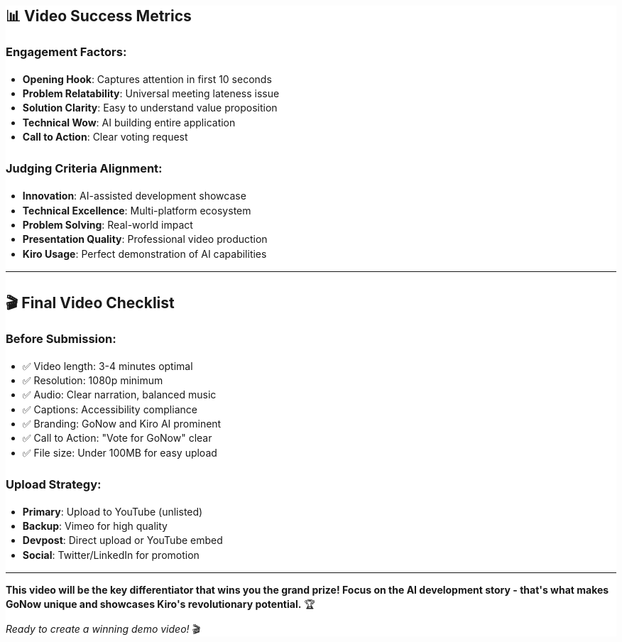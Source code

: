 
## 📊 **Video Success Metrics**

### **Engagement Factors:**
- **Opening Hook**: Captures attention in first 10 seconds
- **Problem Relatability**: Universal meeting lateness issue
- **Solution Clarity**: Easy to understand value proposition
- **Technical Wow**: AI building entire application
- **Call to Action**: Clear voting request

### **Judging Criteria Alignment:**
- **Innovation**: AI-assisted development showcase
- **Technical Excellence**: Multi-platform ecosystem
- **Problem Solving**: Real-world impact
- **Presentation Quality**: Professional video production
- **Kiro Usage**: Perfect demonstration of AI capabilities

---

## 🎬 **Final Video Checklist**

### **Before Submission:**
- ✅ Video length: 3-4 minutes optimal
- ✅ Resolution: 1080p minimum
- ✅ Audio: Clear narration, balanced music
- ✅ Captions: Accessibility compliance
- ✅ Branding: GoNow and Kiro AI prominent
- ✅ Call to Action: "Vote for GoNow" clear
- ✅ File size: Under 100MB for easy upload

### **Upload Strategy:**
- **Primary**: Upload to YouTube (unlisted)
- **Backup**: Vimeo for high quality
- **Devpost**: Direct upload or YouTube embed
- **Social**: Twitter/LinkedIn for promotion

---

**This video will be the key differentiator that wins you the grand prize! Focus on the AI development story - that's what makes GoNow unique and showcases Kiro's revolutionary potential.** 🏆

*Ready to create a winning demo video!* 🎬